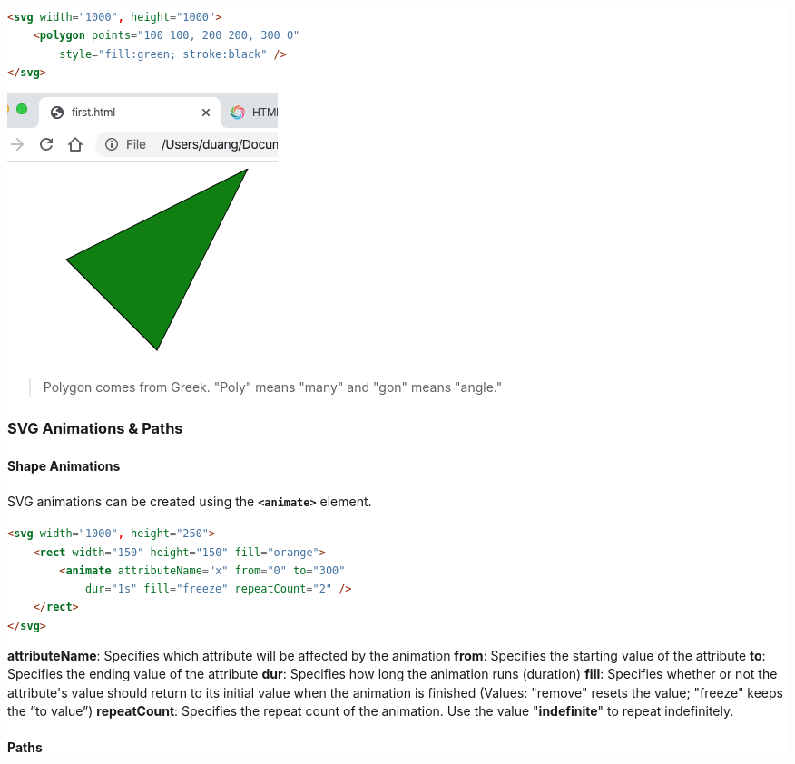 ```html
<svg width="1000", height="1000">
    <polygon points="100 100, 200 200, 300 0"
        style="fill:green; stroke:black" />
</svg>
```

![image-20191226193902147](README.assets/image-20191226193902147.png)

> Polygon comes from Greek. "Poly" means "many" and "gon" means "angle."

### SVG Animations & Paths

#### Shape Animations

SVG animations can be created using the **`<animate>`** element.

```html
<svg width="1000", height="250">
    <rect width="150" height="150" fill="orange">
        <animate attributeName="x" from="0" to="300"
            dur="1s" fill="freeze" repeatCount="2" />
    </rect>
</svg>
```

![svg_shape_animate](README.assets/svg_shape_animate.mov)

**attributeName**: Specifies which attribute will be affected by the animation
**from**: Specifies the starting value of the attribute
**to**: Specifies the ending value of the attribute
**dur**: Specifies how long the animation runs (duration)
**fill**: Specifies whether or not the attribute's value should return to its initial value when the animation is finished (Values: "remove" resets the value; "freeze" keeps the “to value”)
**repeatCount**: Specifies the repeat count of the animation. Use the value "**indefinite**" to repeat indefinitely.

#### Paths
